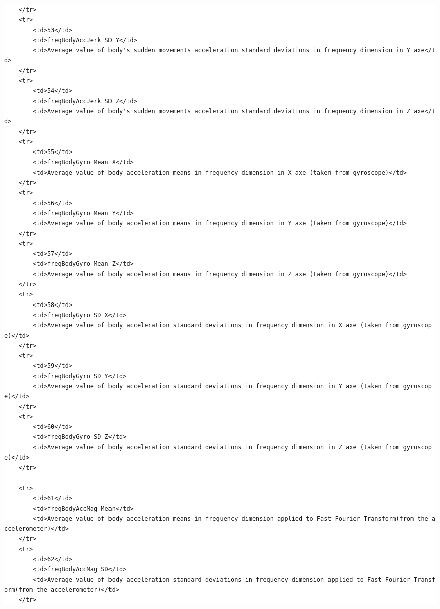 		</tr>
		<tr>
			<td>53</td>
			<td>freqBodyAccJerk SD Y</td>
			<td>Average value of body's sudden movements acceleration standard deviations in frequency dimension in Y axe</td>
		</tr>
		<tr>
			<td>54</td>
			<td>freqBodyAccJerk SD Z</td>
			<td>Average value of body's sudden movements acceleration standard deviations in frequency dimension in Z axe</td>
		</tr>
		<tr>
			<td>55</td>
			<td>freqBodyGyro Mean X</td>
			<td>Average value of body acceleration means in frequency dimension in X axe (taken from gyroscope)</td>
		</tr>
		<tr>
			<td>56</td>
			<td>freqBodyGyro Mean Y</td>
			<td>Average value of body acceleration means in frequency dimension in Y axe (taken from gyroscope)</td>
		</tr>
		<tr>
			<td>57</td>
			<td>freqBodyGyro Mean Z</td>
			<td>Average value of body acceleration means in frequency dimension in Z axe (taken from gyroscope)</td>
		</tr>
		<tr>
			<td>58</td>
			<td>freqBodyGyro SD X</td>
			<td>Average value of body acceleration standard deviations in frequency dimension in X axe (taken from gyroscope)</td>
		</tr>
		<tr>
			<td>59</td>
			<td>freqBodyGyro SD Y</td>
			<td>Average value of body acceleration standard deviations in frequency dimension in Y axe (taken from gyroscope)</td>
		</tr>
		<tr>
			<td>60</td>
			<td>freqBodyGyro SD Z</td>
			<td>Average value of body acceleration standard deviations in frequency dimension in Z axe (taken from gyroscope)</td>
		</tr>
		
		<tr>
			<td>61</td>
			<td>freqBodyAccMag Mean</td>
			<td>Average value of body acceleration means in frequency dimension applied to Fast Fourier Transform(from the accelerometer)</td>
		</tr>
		<tr>
			<td>62</td>
			<td>freqBodyAccMag SD</td>
			<td>Average value of body acceleration standard deviations in frequency dimension applied to Fast Fourier Transform(from the accelerometer)</td>
		</tr>
		